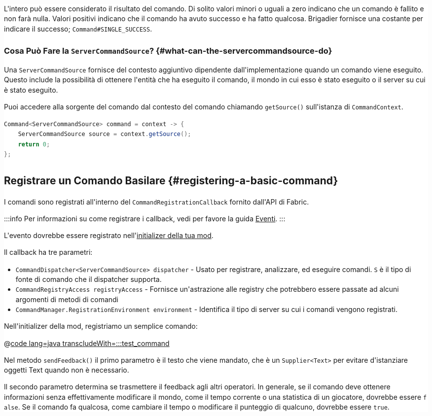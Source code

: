 L'intero può essere considerato il risultato del comando. Di solito valori minori o uguali a zero indicano che un comando è fallito e non farà nulla. Valori positivi indicano che il comando ha avuto successo e ha fatto qualcosa. Brigadier fornisce una costante per indicare
il successo; `Command#SINGLE_SUCCESS`.

### Cosa Può Fare la `ServerCommandSource`? {#what-can-the-servercommandsource-do}

Una `ServerCommandSource` fornisce del contesto aggiuntivo dipendente dall'implementazione quando un comando viene eseguito. Questo include la possibilità di ottenere l'entità che ha eseguito il comando, il mondo in cui esso è stato eseguito o il server su cui è stato eseguito.

Puoi accedere alla sorgente del comando dal contesto del comando chiamando `getSource()` sull'istanza di `CommandContext`.

```java
Command<ServerCommandSource> command = context -> {
    ServerCommandSource source = context.getSource();
    return 0;
};
```

## Registrare un Comando Basilare {#registering-a-basic-command}

I comandi sono registrati all'interno del `CommandRegistrationCallback` fornito dall'API di Fabric.

:::info
Per informazioni su come registrare i callback, vedi per favore la guida [Eventi](../events).
:::

L'evento dovrebbe essere registrato nell'[initializer della tua mod](./getting-started/project-structure#entrypoints).

Il callback ha tre parametri:

- `CommandDispatcher<ServerCommandSource> dispatcher` - Usato per registrare, analizzare, ed eseguire comandi. `S` è il tipo di fonte di comando che il dispatcher supporta.
- `CommandRegistryAccess registryAccess` - Fornisce un'astrazione alle registry che potrebbero essere passate ad alcuni argomenti di metodi di comandi
- `CommandManager.RegistrationEnvironment environment` - Identifica il tipo di server su cui i comandi vengono registrati.

Nell'initializer della mod, registriamo un semplice comando:

@[code lang=java transcludeWith=:::test_command](@/reference/latest/src/main/java/com/example/docs/command/FabricDocsReferenceCommands.java)

Nel metodo `sendFeedback()` il primo parametro è il testo che viene mandato, che è un `Supplier<Text>` per evitare d'istanziare oggetti Text quando non è necessario.

Il secondo parametro determina se trasmettere il feedback agli altri operatori. In generale, se il comando deve ottenere informazioni senza effettivamente modificare il mondo, come il tempo corrente o una statistica di un giocatore, dovrebbe essere `false`. Se il comando fa qualcosa, come cambiare il tempo o modificare il punteggio di qualcuno, dovrebbe essere `true`.
